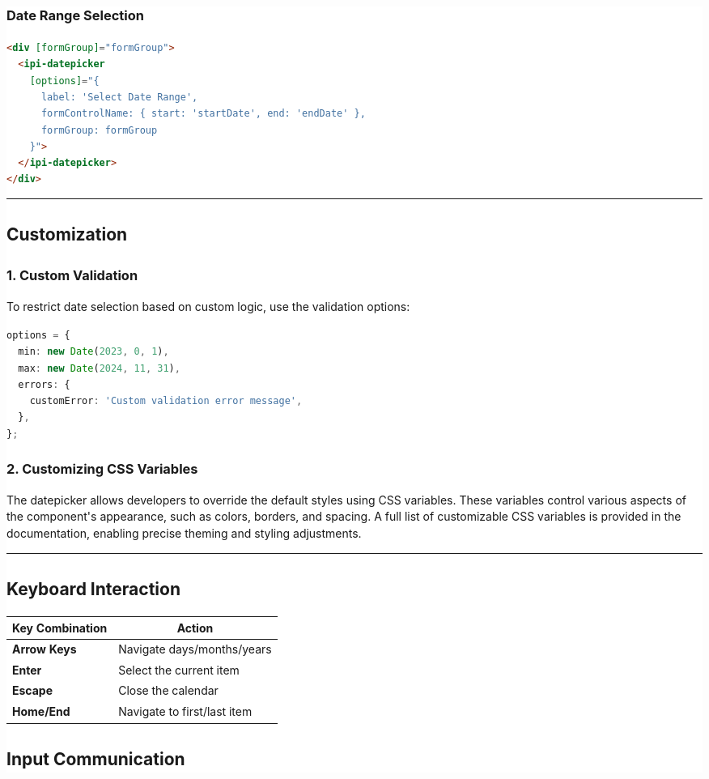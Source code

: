 ### **Date Range Selection**
```html
<div [formGroup]="formGroup">
  <ipi-datepicker
    [options]="{
      label: 'Select Date Range',
      formControlName: { start: 'startDate', end: 'endDate' },
      formGroup: formGroup
    }">
  </ipi-datepicker>
</div>
```

---

## **Customization**

### **1. Custom Validation**
To restrict date selection based on custom logic, use the validation options:
```typescript
options = {
  min: new Date(2023, 0, 1),
  max: new Date(2024, 11, 31),
  errors: {
    customError: 'Custom validation error message',
  },
};
```

### **2. Customizing CSS Variables**  
   The datepicker allows developers to override the default styles using CSS variables. These variables control various aspects of the component's appearance, such as colors, borders, and spacing. A full list of customizable CSS variables is provided in the documentation, enabling precise theming and styling adjustments.

---

## **Keyboard Interaction**

| Key Combination      | Action                       |
|-----------------------|------------------------------|
| **Arrow Keys**        | Navigate days/months/years   |
| **Enter**             | Select the current item      |
| **Escape**            | Close the calendar           |
| **Home/End**          | Navigate to first/last item  |



## **Input Communication**
